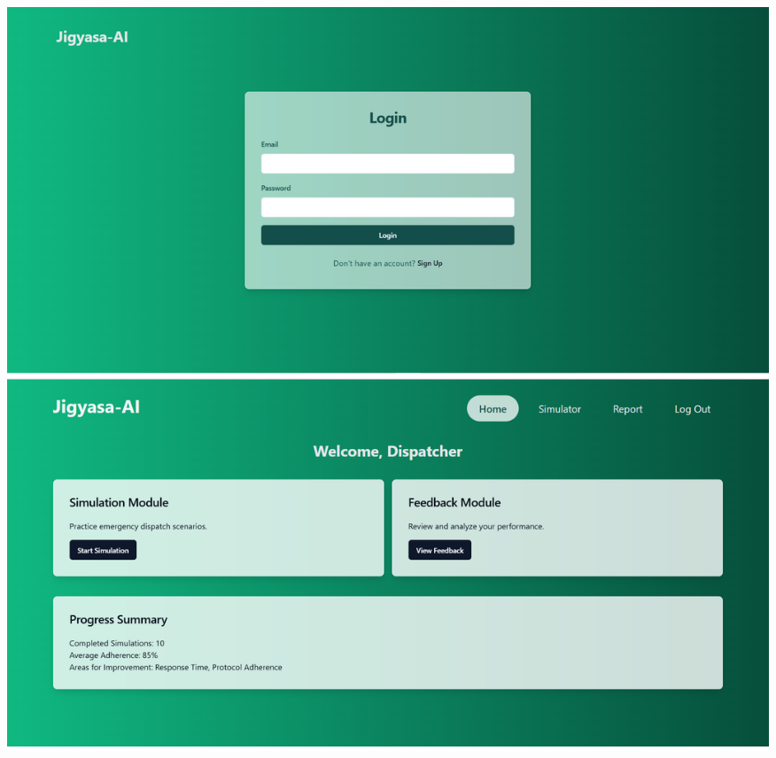 ![Login page](https://github.com/bsturkar/Jigyasa-AI/blob/main/Project_snapshots/login.PNG)
![Welcome Page](https://github.com/bsturkar/Jigyasa-AI/blob/main/Project_snapshots/welcome_page.PNG)